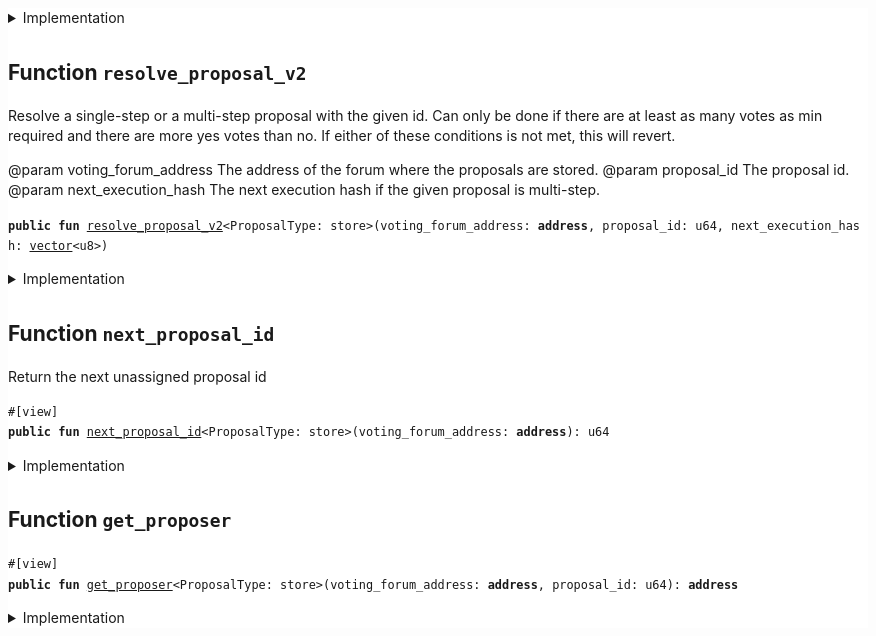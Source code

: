 

<details><summary>Implementation</summary></details>

<a id="0x1_multisig_voting_resolve_proposal_v2"></a>

## Function `resolve_proposal_v2`

Resolve a single-step or a multi-step proposal with the given id.
Can only be done if there are at least as many votes as min required and
there are more yes votes than no. If either of these conditions is not met, this will revert.


@param voting_forum_address The address of the forum where the proposals are stored.
@param proposal_id The proposal id.
@param next_execution_hash The next execution hash if the given proposal is multi-step.


<pre><code><b>public</b> <b>fun</b> <a href="multisig_voting.md#0x1_multisig_voting_resolve_proposal_v2">resolve_proposal_v2</a>&lt;ProposalType: store&gt;(voting_forum_address: <b>address</b>, proposal_id: u64, next_execution_hash: <a href="../../aptos-stdlib/../move-stdlib/doc/vector.md#0x1_vector">vector</a>&lt;u8&gt;)
</code></pre>



<details><summary>Implementation</summary></details>

<a id="0x1_multisig_voting_next_proposal_id"></a>

## Function `next_proposal_id`

Return the next unassigned proposal id


<pre><code>#[view]
<b>public</b> <b>fun</b> <a href="multisig_voting.md#0x1_multisig_voting_next_proposal_id">next_proposal_id</a>&lt;ProposalType: store&gt;(voting_forum_address: <b>address</b>): u64
</code></pre>



<details><summary>Implementation</summary></details>

<a id="0x1_multisig_voting_get_proposer"></a>

## Function `get_proposer`



<pre><code>#[view]
<b>public</b> <b>fun</b> <a href="multisig_voting.md#0x1_multisig_voting_get_proposer">get_proposer</a>&lt;ProposalType: store&gt;(voting_forum_address: <b>address</b>, proposal_id: u64): <b>address</b>
</code></pre>



<details><summary>Implementation</summary></details>

<a id="0x1_multisig_voting_is_voting_closed"></a>


[move-book]: https://aptos.dev/move/book/SUMMARY